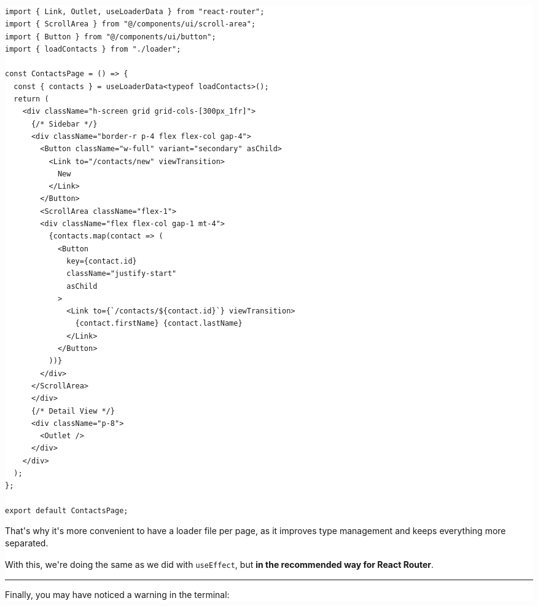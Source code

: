 ```tsx
import { Link, Outlet, useLoaderData } from "react-router";
import { ScrollArea } from "@/components/ui/scroll-area";
import { Button } from "@/components/ui/button";
import { loadContacts } from "./loader";

const ContactsPage = () => {
  const { contacts } = useLoaderData<typeof loadContacts>();
  return (
    <div className="h-screen grid grid-cols-[300px_1fr]">
      {/* Sidebar */}
      <div className="border-r p-4 flex flex-col gap-4">
        <Button className="w-full" variant="secondary" asChild>
          <Link to="/contacts/new" viewTransition>
            New
          </Link>
        </Button>
        <ScrollArea className="flex-1">
        <div className="flex flex-col gap-1 mt-4">
          {contacts.map(contact => (
            <Button
              key={contact.id}
              className="justify-start"
              asChild
            >
              <Link to={`/contacts/${contact.id}`} viewTransition>
                {contact.firstName} {contact.lastName}
              </Link>
            </Button>
          ))}
        </div>
      </ScrollArea>
      </div>
      {/* Detail View */}
      <div className="p-8">
        <Outlet />
      </div>
    </div>
  );
};

export default ContactsPage;
```

That's why it's more convenient to have a loader file per page, as it improves type management and keeps everything more separated.

With this, we're doing the same as we did with `useEffect`, but **in the recommended way for React Router**.

---

Finally, you may have noticed a warning in the terminal:
